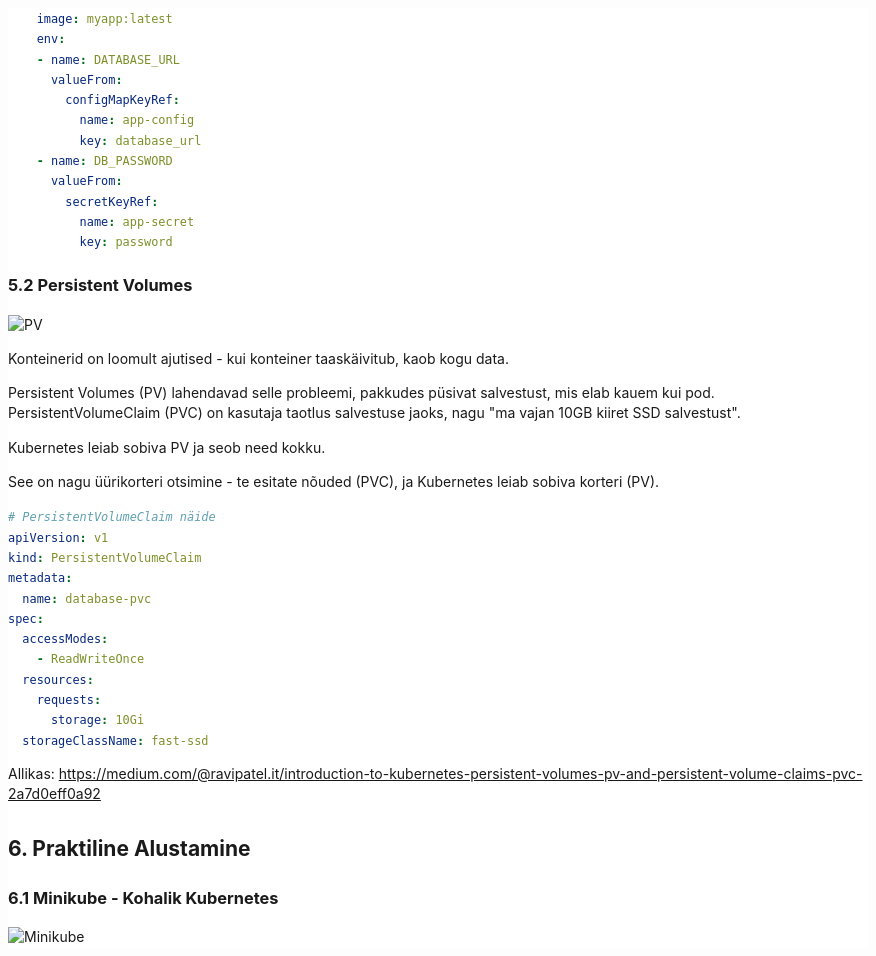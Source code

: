 ```yaml
    image: myapp:latest
    env:
    - name: DATABASE_URL
      valueFrom:
        configMapKeyRef:
          name: app-config
          key: database_url
    - name: DB_PASSWORD
      valueFrom:
        secretKeyRef:
          name: app-secret
          key: password
```

### 5.2 Persistent Volumes

![PV](https://miro.medium.com/v2/resize:fit:720/format:webp/0*v7-cw-1KYxQHGjVa.png)

Konteinerid on loomult ajutised - kui konteiner taaskäivitub, kaob kogu data. 

Persistent Volumes (PV) lahendavad selle probleemi, pakkudes püsivat salvestust, mis elab kauem kui pod. PersistentVolumeClaim (PVC) on kasutaja taotlus salvestuse jaoks, nagu "ma vajan 10GB kiiret SSD salvestust". 

Kubernetes leiab sobiva PV ja seob need kokku. 

See on nagu üürikorteri otsimine - te esitate nõuded (PVC), ja Kubernetes leiab sobiva korteri (PV).

```yaml
# PersistentVolumeClaim näide
apiVersion: v1
kind: PersistentVolumeClaim
metadata:
  name: database-pvc
spec:
  accessModes:
    - ReadWriteOnce
  resources:
    requests:
      storage: 10Gi
  storageClassName: fast-ssd
```
Allikas: https://medium.com/@ravipatel.it/introduction-to-kubernetes-persistent-volumes-pv-and-persistent-volume-claims-pvc-2a7d0eff0a92

## 6. Praktiline Alustamine

### 6.1 Minikube - Kohalik Kubernetes

![Minikube](https://www.devopsschool.com/blog/wp-content/uploads/2022/12/minikube-architecture-4-1024x683.png)
